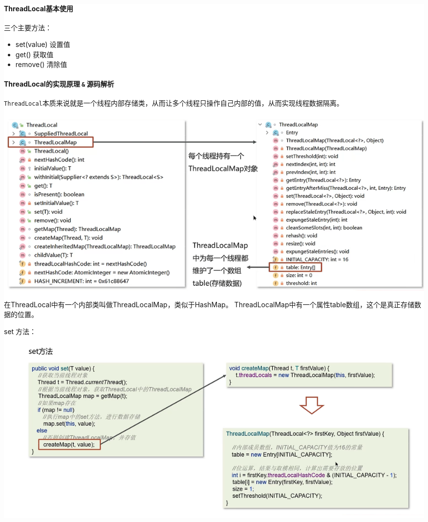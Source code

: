 
####  ThreadLocal基本使用

三个主要方法：

- set(value) 设置值
- get() 获取值
- remove() 清除值


####  ThreadLocal的实现原理 `&` 源码解析

`ThreadLocal`本质来说就是一个线程内部存储类，从而让多个线程只操作自己内部的值，从而实现线程数据隔离。

![img_25.png](images/img_25.png)

在ThreadLocal中有一个内部类叫做ThreadLocalMap，类似于HashMap。
ThreadLocalMap中有一个属性table数组，这个是真正存储数据的位置。


set 方法：

![img_26.png](images/img_26.png)
